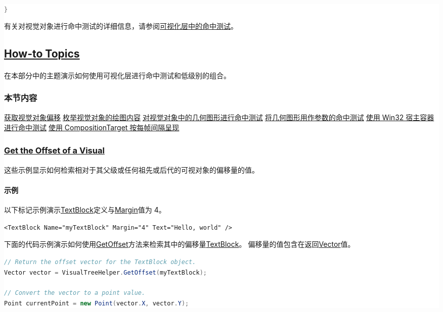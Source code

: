 ```csharp
}
```

有关对视觉对象进行命中测试的详细信息，请参阅[可视化层中的命中测试](https://docs.microsoft.com/zh-cn/dotnet/framework/wpf/graphics-multimedia/hit-testing-in-the-visual-layer)。

## [How-to Topics](https://docs.microsoft.com/en-us/dotnet/framework/wpf/graphics-multimedia/visual-layer-programming-how-to-topics)

在本部分中的主题演示如何使用可视化层进行命中测试和低级别的组合。

### 本节内容

[获取视觉对象偏移](https://docs.microsoft.com/zh-cn/dotnet/framework/wpf/graphics-multimedia/how-to-get-the-offset-of-a-visual)
[枚举视觉对象的绘图内容](https://docs.microsoft.com/zh-cn/dotnet/framework/wpf/graphics-multimedia/how-to-enumerate-drawing-content-of-a-visual)
[对视觉对象中的几何图形进行命中测试](https://docs.microsoft.com/zh-cn/dotnet/framework/wpf/graphics-multimedia/how-to-hit-test-geometry-in-a-visual)
[将几何图形用作参数的命中测试](https://docs.microsoft.com/zh-cn/dotnet/framework/wpf/graphics-multimedia/how-to-hit-test-using-geometry-as-a-parameter)
[使用 Win32 宿主容器进行命中测试](https://docs.microsoft.com/zh-cn/dotnet/framework/wpf/graphics-multimedia/how-to-hit-test-using-a-win32-host-container)
[使用 CompositionTarget 按每帧间隔呈现](https://docs.microsoft.com/zh-cn/dotnet/framework/wpf/graphics-multimedia/how-to-render-on-a-per-frame-interval-using-compositiontarget)

### [Get the Offset of a Visual](https://docs.microsoft.com/en-us/dotnet/framework/wpf/graphics-multimedia/how-to-get-the-offset-of-a-visual)

这些示例显示如何检索相对于其父级或任何祖先或后代的可视对象的偏移量的值。

#### 示例

以下标记示例演示[TextBlock](https://docs.microsoft.com/zh-cn/dotnet/api/system.windows.controls.textblock)定义与[Margin](https://docs.microsoft.com/zh-cn/dotnet/api/system.windows.frameworkelement.margin)值为 4。

```xaml
<TextBlock Name="myTextBlock" Margin="4" Text="Hello, world" />
```

下面的代码示例演示如何使用[GetOffset](https://docs.microsoft.com/zh-cn/dotnet/api/system.windows.media.visualtreehelper.getoffset)方法来检索其中的偏移量[TextBlock](https://docs.microsoft.com/zh-cn/dotnet/api/system.windows.controls.textblock)。 偏移量的值包含在返回[Vector](https://docs.microsoft.com/zh-cn/dotnet/api/system.windows.vector)值。

```csharp
// Return the offset vector for the TextBlock object.
Vector vector = VisualTreeHelper.GetOffset(myTextBlock);

// Convert the vector to a point value.
Point currentPoint = new Point(vector.X, vector.Y);
```
